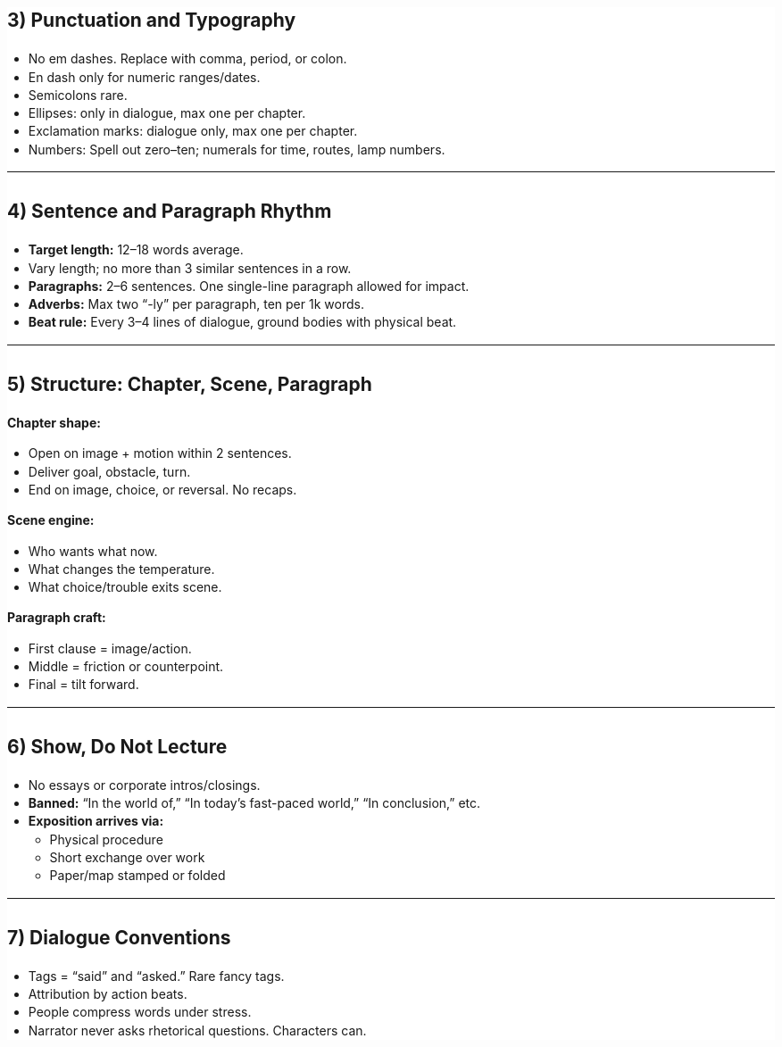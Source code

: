 ## 3) Punctuation and Typography
- No em dashes. Replace with comma, period, or colon.  
- En dash only for numeric ranges/dates.  
- Semicolons rare.  
- Ellipses: only in dialogue, max one per chapter.  
- Exclamation marks: dialogue only, max one per chapter.  
- Numbers: Spell out zero–ten; numerals for time, routes, lamp numbers.  

---

## 4) Sentence and Paragraph Rhythm
- **Target length:** 12–18 words average.  
- Vary length; no more than 3 similar sentences in a row.  
- **Paragraphs:** 2–6 sentences. One single-line paragraph allowed for impact.  
- **Adverbs:** Max two “-ly” per paragraph, ten per 1k words.  
- **Beat rule:** Every 3–4 lines of dialogue, ground bodies with physical beat.  

---

## 5) Structure: Chapter, Scene, Paragraph
**Chapter shape:**  
- Open on image + motion within 2 sentences.  
- Deliver goal, obstacle, turn.  
- End on image, choice, or reversal. No recaps.  

**Scene engine:**  
- Who wants what now.  
- What changes the temperature.  
- What choice/trouble exits scene.  

**Paragraph craft:**  
- First clause = image/action.  
- Middle = friction or counterpoint.  
- Final = tilt forward.  

---

## 6) Show, Do Not Lecture
- No essays or corporate intros/closings.  
- **Banned:** “In the world of,” “In today’s fast-paced world,” “In conclusion,” etc.  
- **Exposition arrives via:**  
  - Physical procedure  
  - Short exchange over work  
  - Paper/map stamped or folded  

---

## 7) Dialogue Conventions
- Tags = “said” and “asked.” Rare fancy tags.  
- Attribution by action beats.  
- People compress words under stress.  
- Narrator never asks rhetorical questions. Characters can.  
